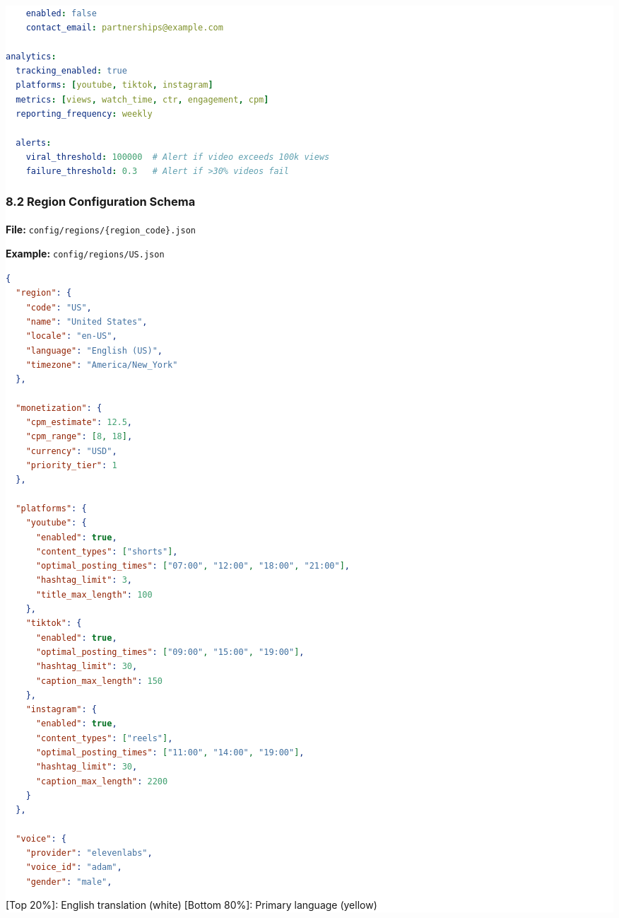 ```yaml
    enabled: false
    contact_email: partnerships@example.com

analytics:
  tracking_enabled: true
  platforms: [youtube, tiktok, instagram]
  metrics: [views, watch_time, ctr, engagement, cpm]
  reporting_frequency: weekly
  
  alerts:
    viral_threshold: 100000  # Alert if video exceeds 100k views
    failure_threshold: 0.3   # Alert if >30% videos fail
```

### 8.2 Region Configuration Schema

**File:** `config/regions/{region_code}.json`

**Example:** `config/regions/US.json`

```json
{
  "region": {
    "code": "US",
    "name": "United States",
    "locale": "en-US",
    "language": "English (US)",
    "timezone": "America/New_York"
  },
  
  "monetization": {
    "cpm_estimate": 12.5,
    "cpm_range": [8, 18],
    "currency": "USD",
    "priority_tier": 1
  },
  
  "platforms": {
    "youtube": {
      "enabled": true,
      "content_types": ["shorts"],
      "optimal_posting_times": ["07:00", "12:00", "18:00", "21:00"],
      "hashtag_limit": 3,
      "title_max_length": 100
    },
    "tiktok": {
      "enabled": true,
      "optimal_posting_times": ["09:00", "15:00", "19:00"],
      "hashtag_limit": 30,
      "caption_max_length": 150
    },
    "instagram": {
      "enabled": true,
      "content_types": ["reels"],
      "optimal_posting_times": ["11:00", "14:00", "19:00"],
      "hashtag_limit": 30,
      "caption_max_length": 2200
    }
  },
  
  "voice": {
    "provider": "elevenlabs",
    "voice_id": "adam",
    "gender": "male",
```

[Top 20%]: English translation (white)
[Bottom 80%]: Primary language (yellow)